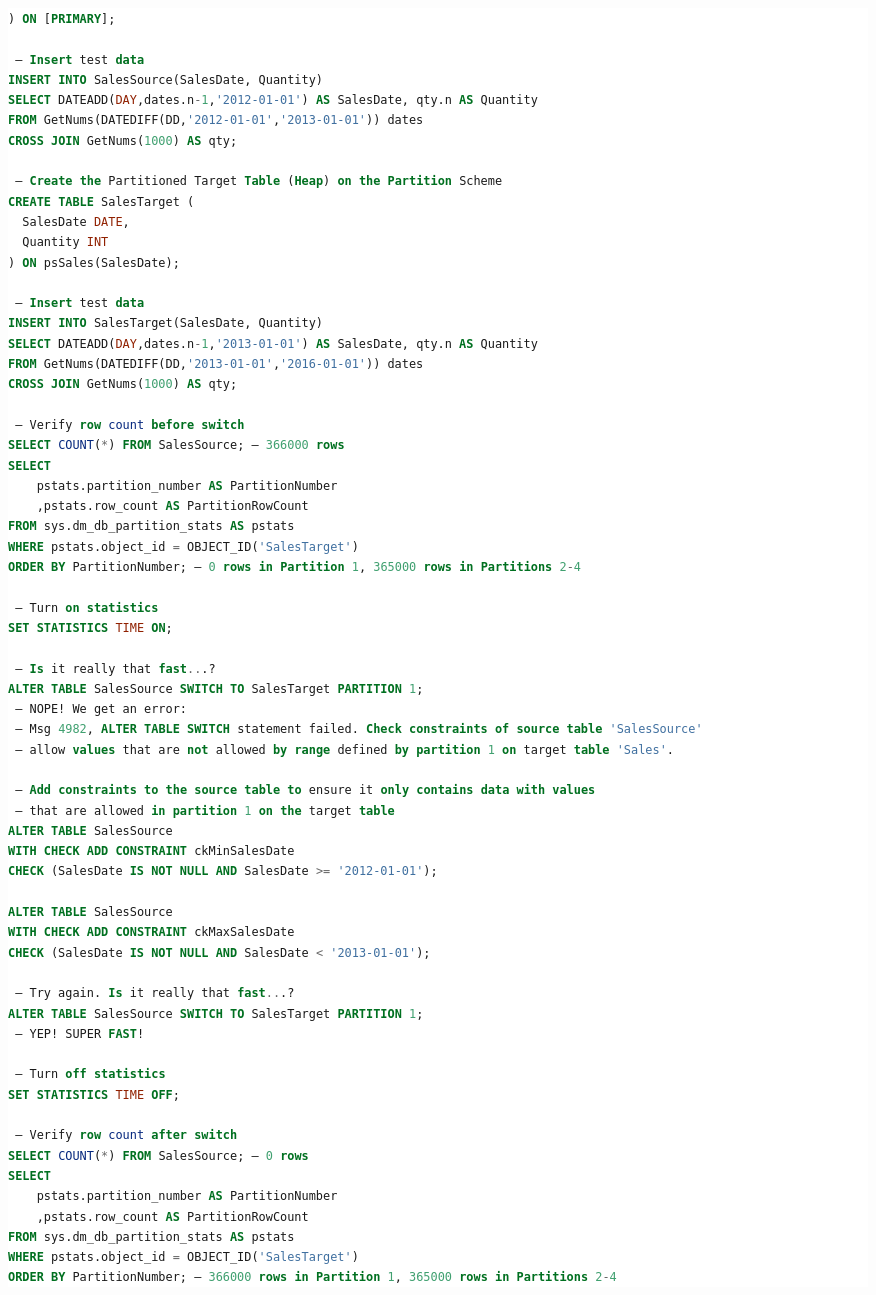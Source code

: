 ```sql
) ON [PRIMARY];
 
 – Insert test data
INSERT INTO SalesSource(SalesDate, Quantity)
SELECT DATEADD(DAY,dates.n-1,'2012-01-01') AS SalesDate, qty.n AS Quantity
FROM GetNums(DATEDIFF(DD,'2012-01-01','2013-01-01')) dates
CROSS JOIN GetNums(1000) AS qty;
 
 – Create the Partitioned Target Table (Heap) on the Partition Scheme
CREATE TABLE SalesTarget (
  SalesDate DATE,
  Quantity INT
) ON psSales(SalesDate);
 
 – Insert test data
INSERT INTO SalesTarget(SalesDate, Quantity)
SELECT DATEADD(DAY,dates.n-1,'2013-01-01') AS SalesDate, qty.n AS Quantity
FROM GetNums(DATEDIFF(DD,'2013-01-01','2016-01-01')) dates
CROSS JOIN GetNums(1000) AS qty;

 – Verify row count before switch
SELECT COUNT(*) FROM SalesSource; – 366000 rows
SELECT 
	pstats.partition_number AS PartitionNumber
	,pstats.row_count AS PartitionRowCount
FROM sys.dm_db_partition_stats AS pstats
WHERE pstats.object_id = OBJECT_ID('SalesTarget')
ORDER BY PartitionNumber; – 0 rows in Partition 1, 365000 rows in Partitions 2-4

 – Turn on statistics
SET STATISTICS TIME ON;

 – Is it really that fast...?
ALTER TABLE SalesSource SWITCH TO SalesTarget PARTITION 1; 
 – NOPE! We get an error:
 – Msg 4982, ALTER TABLE SWITCH statement failed. Check constraints of source table 'SalesSource' 
 – allow values that are not allowed by range defined by partition 1 on target table 'Sales'.

 – Add constraints to the source table to ensure it only contains data with values 
 – that are allowed in partition 1 on the target table
ALTER TABLE SalesSource
WITH CHECK ADD CONSTRAINT ckMinSalesDate 
CHECK (SalesDate IS NOT NULL AND SalesDate >= '2012-01-01');

ALTER TABLE SalesSource
WITH CHECK ADD CONSTRAINT ckMaxSalesDate 
CHECK (SalesDate IS NOT NULL AND SalesDate < '2013-01-01');

 – Try again. Is it really that fast...?
ALTER TABLE SalesSource SWITCH TO SalesTarget PARTITION 1; 
 – YEP! SUPER FAST!

 – Turn off statistics
SET STATISTICS TIME OFF;

 – Verify row count after switch
SELECT COUNT(*) FROM SalesSource; – 0 rows
SELECT 
	pstats.partition_number AS PartitionNumber
	,pstats.row_count AS PartitionRowCount
FROM sys.dm_db_partition_stats AS pstats
WHERE pstats.object_id = OBJECT_ID('SalesTarget')
ORDER BY PartitionNumber; – 366000 rows in Partition 1, 365000 rows in Partitions 2-4
```